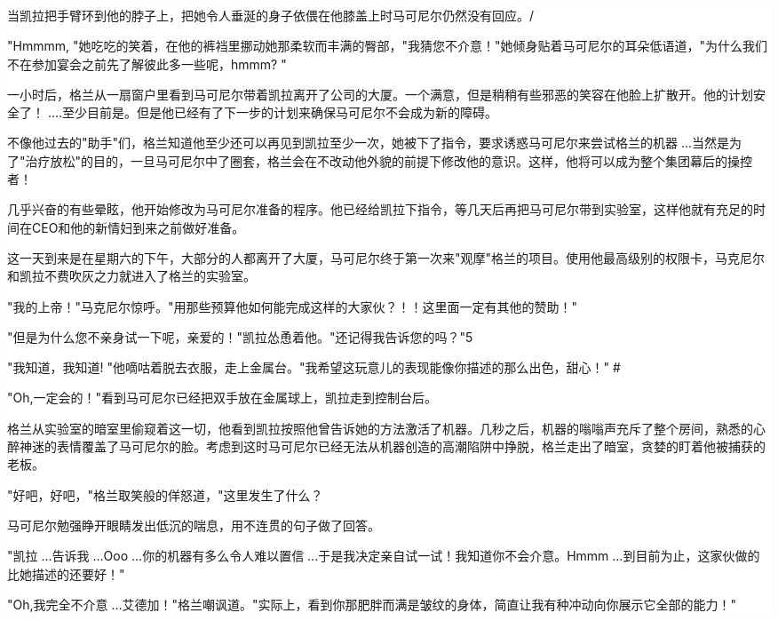 


当凯拉把手臂环到他的脖子上，把她令人垂涎的身子依偎在他膝盖上时马可尼尔仍然没有回应。/





"Hmmmm, "她吃吃的笑着，在他的裤裆里挪动她那柔软而丰满的臀部，"我猜您不介意！"她倾身贴着马可尼尔的耳朵低语道，"为什么我们不在参加宴会之前先了解彼此多一些呢，hmmm? "





一小时后，格兰从一扇窗户里看到马可尼尔带着凯拉离开了公司的大厦。一个满意，但是稍稍有些邪恶的笑容在他脸上扩散开。他的计划安全了！ ....至少目前是。但是他已经有了下一步的计划来确保马可尼尔不会成为新的障碍。





不像他过去的"助手"们，格兰知道他至少还可以再见到凯拉至少一次，她被下了指令，要求诱惑马可尼尔来尝试格兰的机器 ...当然是为了"治疗放松"的目的，一旦马可尼尔中了圈套，格兰会在不改动他外貌的前提下修改他的意识。这样，他将可以成为整个集团幕后的操控者！





几乎兴奋的有些晕眩，他开始修改为马可尼尔准备的程序。他已经给凯拉下指令，等几天后再把马可尼尔带到实验室，这样他就有充足的时间在CEO和他的新情妇到来之前做好准备。



这一天到来是在星期六的下午，大部分的人都离开了大厦，马可尼尔终于第一次来"观摩"格兰的项目。使用他最高级别的权限卡，马克尼尔和凯拉不费吹灰之力就进入了格兰的实验室。



"我的上帝！"马克尼尔惊呼。"用那些预算他如何能完成这样的大家伙？！！这里面一定有其他的赞助！"





"但是为什么您不亲身试一下呢，亲爱的！"凯拉怂恿着他。"还记得我告诉您的吗？"5



"我知道，我知道! "他嘀咕着脱去衣服，走上金属台。"我希望这玩意儿的表现能像你描述的那么出色，甜心！" #





"Oh,一定会的！"看到马可尼尔已经把双手放在金属球上，凯拉走到控制台后。



格兰从实验室的暗室里偷窥着这一切，他看到凯拉按照他曾告诉她的方法激活了机器。几秒之后，机器的嗡嗡声充斥了整个房间，熟悉的心醉神迷的表情覆盖了马可尼尔的脸。考虑到这时马可尼尔已经无法从机器创造的高潮陷阱中挣脱，格兰走出了暗室，贪婪的盯着他被捕获的老板。



"好吧，好吧，"格兰取笑般的佯怒道，"这里发生了什么？



马可尼尔勉强睁开眼睛发出低沉的喘息，用不连贯的句子做了回答。



"凯拉 ...告诉我 ...Ooo ...你的机器有多么令人难以置信 ...于是我决定亲自试一试！我知道你不会介意。Hmmm ...到目前为止，这家伙做的比她描述的还要好！" 





"Oh,我完全不介意 ...艾德加！"格兰嘲讽道。"实际上，看到你那肥胖而满是皱纹的身体，简直让我有种冲动向你展示它全部的能力！"
